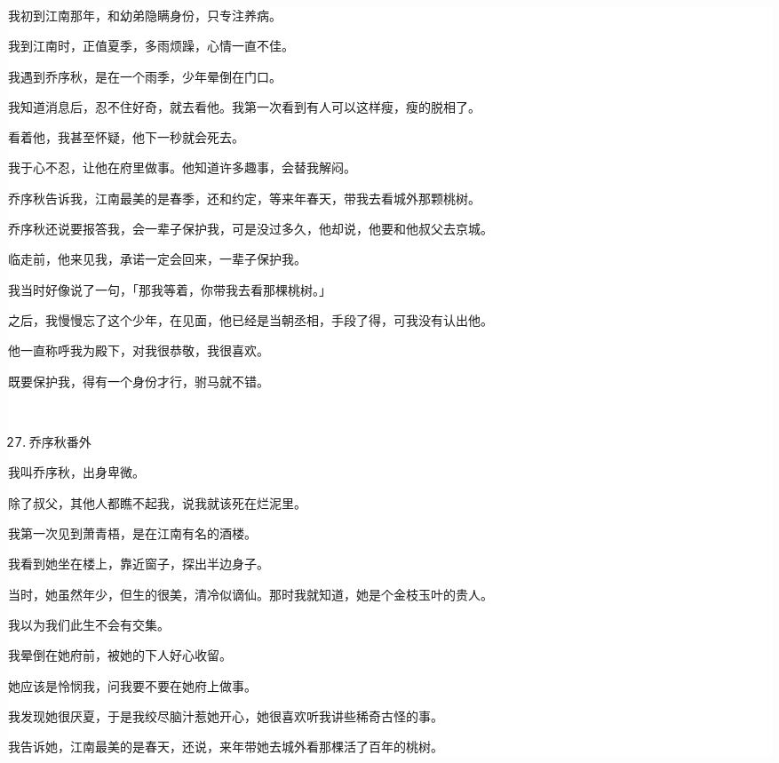 
我初到江南那年，和幼弟隐瞒身份，只专注养病。


我到江南时，正值夏季，多雨烦躁，心情一直不佳。


我遇到乔序秋，是在一个雨季，少年晕倒在门口。


我知道消息后，忍不住好奇，就去看他。我第一次看到有人可以这样瘦，瘦的脱相了。


看着他，我甚至怀疑，他下一秒就会死去。


我于心不忍，让他在府里做事。他知道许多趣事，会替我解闷。


乔序秋告诉我，江南最美的是春季，还和约定，等来年春天，带我去看城外那颗桃树。


乔序秋还说要报答我，会一辈子保护我，可是没过多久，他却说，他要和他叔父去京城。


临走前，他来见我，承诺一定会回来，一辈子保护我。


我当时好像说了一句，「那我等着，你带我去看那棵桃树。」


之后，我慢慢忘了这个少年，在见面，他已经是当朝丞相，手段了得，可我没有认出他。


他一直称呼我为殿下，对我很恭敬，我很喜欢。


既要保护我，得有一个身份才行，驸马就不错。


 


27. 乔序秋番外


我叫乔序秋，出身卑微。


除了叔父，其他人都瞧不起我，说我就该死在烂泥里。


我第一次见到萧青梧，是在江南有名的酒楼。


我看到她坐在楼上，靠近窗子，探出半边身子。


当时，她虽然年少，但生的很美，清冷似谪仙。那时我就知道，她是个金枝玉叶的贵人。


我以为我们此生不会有交集。


我晕倒在她府前，被她的下人好心收留。


她应该是怜悯我，问我要不要在她府上做事。


我发现她很厌夏，于是我绞尽脑汁惹她开心，她很喜欢听我讲些稀奇古怪的事。


我告诉她，江南最美的是春天，还说，来年带她去城外看那棵活了百年的桃树。
